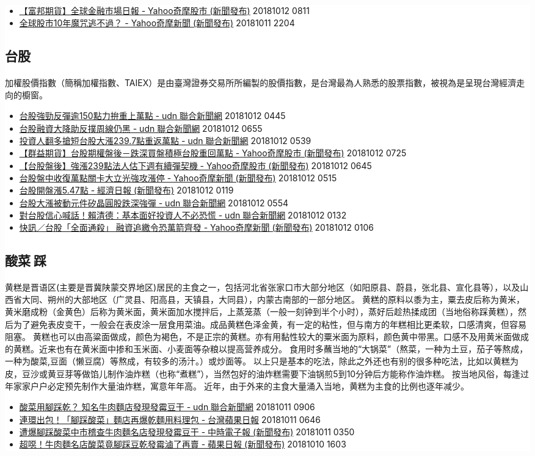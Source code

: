 - [【富邦期貨】全球金融市場日報 - Yahoo奇摩股市 (新聞發布)](https://tw.stock.yahoo.com/news/%E5%AF%8C%E9%82%A6%E6%9C%9F%E8%B2%A8-%E5%85%A8%E7%90%83%E9%87%91%E8%9E%8D%E5%B8%82%E5%A0%B4%E6%97%A5%E5%A0%B1-080112269.html "【富邦期貨】全球金融市場日報 - Yahoo奇摩股市 (新聞發布)") 20181012 0811
- [全球股市10年魔咒逃不過？ - Yahoo奇摩新聞 (新聞發布)](https://tw.news.yahoo.com/%E5%85%A8%E7%90%83%E8%82%A1%E5%B8%8210%E5%B9%B4%E9%AD%94%E5%92%92-%E9%80%83%E4%B8%8D%E9%81%8E-215009725--finance.html "全球股市10年魔咒逃不過？ - Yahoo奇摩新聞 (新聞發布)") 20181011 2204

## 台股

加權股價指數（簡稱加權指數、TAIEX）是由臺灣證券交易所所編製的股價指數，是台灣最為人熟悉的股票指數，被視為是呈現台灣經濟走向的櫥窗。
- [台股強勁反彈逾150點力拚重上萬點 - udn 聯合新聞網](https://udn.com/news/story/7251/3417831 "台股強勁反彈逾150點力拚重上萬點 - udn 聯合新聞網") 20181012 0445
- [台股融資大降助反撲周線仍黑 - udn 聯合新聞網](https://udn.com/news/story/7251/3417930 "台股融資大降助反撲周線仍黑 - udn 聯合新聞網") 20181012 0655
- [投資人翻多搶短台股大漲239.7點重返萬點 - udn 聯合新聞網](https://udn.com/news/story/7251/3418035 "投資人翻多搶短台股大漲239.7點重返萬點 - udn 聯合新聞網") 20181012 0539
- [【群益期貨】台股期權盤後－跌深買盤積極台股重回萬點 - Yahoo奇摩股市 (新聞發布)](https://tw.stock.yahoo.com/news/%E7%BE%A4%E7%9B%8A%E6%9C%9F%E8%B2%A8-%E5%8F%B0%E8%82%A1%E6%9C%9F%E6%AC%8A%E7%9B%A4%E5%BE%8C-%E8%B7%8C%E6%B7%B1%E8%B2%B7%E7%9B%A4%E7%A9%8D%E6%A5%B5-%E5%8F%B0%E8%82%A1%E9%87%8D%E5%9B%9E%E8%90%AC%E9%BB%9E-072551980.html "【群益期貨】台股期權盤後－跌深買盤積極台股重回萬點 - Yahoo奇摩股市 (新聞發布)") 20181012 0725
- [【台股盤後】強漲239點法人估下週有續彈契機 - Yahoo奇摩股市 (新聞發布)](https://tw.stock.yahoo.com/news/%E5%8F%B0%E8%82%A1%E7%9B%A4%E5%BE%8C-%E5%BC%B7%E6%BC%B2239%E9%BB%9E-%E6%B3%95%E4%BA%BA%E4%BC%B0%E4%B8%8B%E9%80%B1%E6%9C%89%E7%BA%8C%E5%BD%88%E5%A5%91%E6%A9%9F-061850389.html "【台股盤後】強漲239點法人估下週有續彈契機 - Yahoo奇摩股市 (新聞發布)") 20181012 0645
- [台股盤中收復萬點關卡大立光強攻漲停 - Yahoo奇摩新聞 (新聞發布)](https://tw.news.yahoo.com/%E5%8F%B0%E8%82%A1%E7%9B%A4%E4%B8%AD%E6%94%B6%E5%BE%A9%E8%90%AC%E9%BB%9E%E9%97%9C%E5%8D%A1-%E5%A4%A7%E7%AB%8B%E5%85%89%E5%BC%B7%E6%94%BB%E6%BC%B2%E5%81%9C-045044873.html "台股盤中收復萬點關卡大立光強攻漲停 - Yahoo奇摩新聞 (新聞發布)") 20181012 0515
- [台股開盤漲5.47點 - 經濟日報 (新聞發布)](https://money.udn.com/money/story/5618/3417426 "台股開盤漲5.47點 - 經濟日報 (新聞發布)") 20181012 0119
- [台股大漲被動元件矽晶圓股跌深強彈 - udn 聯合新聞網](https://udn.com/news/story/7251/3418064 "台股大漲被動元件矽晶圓股跌深強彈 - udn 聯合新聞網") 20181012 0554
- [對台股信心喊話！賴清德：基本面好投資人不必恐慌 - udn 聯合新聞網](https://udn.com/news/story/7251/3417441 "對台股信心喊話！賴清德：基本面好投資人不必恐慌 - udn 聯合新聞網") 20181012 0132
- [快訊／台股「全面通殺」 融資追繳令恐萬箭齊發 - Yahoo奇摩新聞 (新聞發布)](https://tw.news.yahoo.com/%E5%BF%AB%E8%A8%8A-%E5%8F%B0%E8%82%A1-%E5%85%A8%E9%9D%A2%E9%80%9A%E6%AE%BA-%E8%9E%8D%E8%B3%87%E8%BF%BD%E7%B9%B3%E4%BB%A4%E6%81%90%E8%90%AC%E7%AE%AD%E9%BD%8A%E7%99%BC-004837880.html "快訊／台股「全面通殺」 融資追繳令恐萬箭齊發 - Yahoo奇摩新聞 (新聞發布)") 20181012 0106

## 酸菜 踩

黄糕是晋语区(主要是晋冀陕蒙交界地区)居民的主食之一，包括河北省张家口市大部分地区（如阳原县、蔚县，张北县、宣化县等），以及山西省大同、朔州的大部地区（广灵县、阳高县，天镇县，大同县），内蒙古南部的一部分地区。
黄糕的原料以黍为主，粟去皮后称为黄米，黄米磨成粉（金黄色）后称为黄米面，黄米面加水搅拌后，上蒸笼蒸（一般一刻钟到半个小时），蒸好后趁热揉成团（当地俗称踩黄糕），然后为了避免表皮变干，一般会在表皮涂一层食用菜油。成品黄糕色泽金黄，有一定的粘性，但与南方的年糕相比更柔软，口感清爽，但容易阻塞。
黄糕也可以由高粱面做成，颜色为褐色，不是正宗的黄糕。亦有用黏性较大的粟米面为原料，颜色黄中带黑。口感不及用黄米面做成的黄糕。近来也有在黄米面中掺和玉米面、小麦面等杂粮以提高营养成分。
食用时多蘸当地的“大锅菜”（熬菜，一种为土豆，茄子等熬成，一种为酸菜,豆面（懒豆腐）等熬成，有较多的汤汁。）或炒面等。
以上只是基本的吃法，除此之外还也有别的很多种吃法，比如以黄糕为皮，豆沙或黄豆芽等做馅儿制作油炸糕（也称“煮糕”），当然包好的油炸糕需要下油锅煎5到10分钟后方能称作油炸糕。
按当地风俗，每逢过年家家户户必定预先制作大量油炸糕，寓意年年高。
近年，由于外来的主食大量涌入当地，黄糕为主食的比例也逐年减少。
- [酸菜用腳踩乾？ 知名牛肉麵店發現發霉豆干 - udn 聯合新聞網](https://udn.com/news/story/7325/3416277 "酸菜用腳踩乾？ 知名牛肉麵店發現發霉豆干 - udn 聯合新聞網") 20181011 0906
- [連環出包！「腳踩酸菜」麵店再爆乾麵用料理包 - 台灣蘋果日報](https://tw.news.appledaily.com/new/realtime/20181011/1445734/ "連環出包！「腳踩酸菜」麵店再爆乾麵用料理包 - 台灣蘋果日報") 20181011 0646
- [遭爆腳踩酸菜中市稽查牛肉麵名店發現發霉豆干 - 中時電子報 (新聞發布)](http://www.chinatimes.com/realtimenews/20181011001961-260405 "遭爆腳踩酸菜中市稽查牛肉麵名店發現發霉豆干 - 中時電子報 (新聞發布)") 20181011 0350
- [超噁！牛肉麵名店酸菜竟腳踩豆乾發霉滷了再賣 - 蘋果日報 (新聞發布)](https://tw.news.appledaily.com/new/realtime/20181011/1444034/ "超噁！牛肉麵名店酸菜竟腳踩豆乾發霉滷了再賣 - 蘋果日報 (新聞發布)") 20181010 1603
